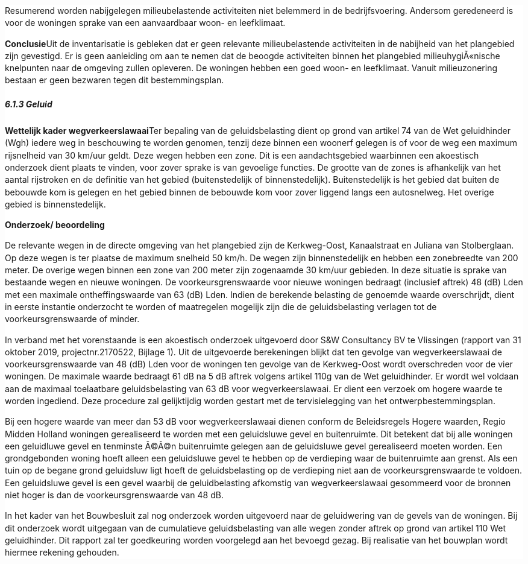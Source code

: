 Resumerend worden nabijgelegen milieubelastende activiteiten niet belemmerd in de bedrijfsvoering. Andersom geredeneerd is voor de woningen sprake van een aanvaardbaar woon\- en leefklimaat.

**Conclusie**Uit de inventarisatie is gebleken dat er geen relevante milieubelastende activiteiten in de nabijheid van het plangebied zijn gevestigd. Er is geen aanleiding om aan te nemen dat de beoogde activiteiten binnen het plangebied milieuhygiÃ«nische knelpunten naar de omgeving zullen opleveren. De woningen hebben een goed woon\- en leefklimaat. Vanuit milieuzonering bestaan er geen bezwaren tegen dit bestemmingsplan.

##### 6\.1\.3 Geluid

**Wettelijk kader wegverkeerslawaai**Ter bepaling van de geluidsbelasting dient op grond van artikel 74 van de Wet geluidhinder (Wgh) iedere weg in beschouwing te worden genomen, tenzij deze binnen een woonerf gelegen is of voor de weg een maximum rijsnelheid van 30 km/uur geldt. Deze wegen hebben een zone. Dit is een aandachtsgebied waarbinnen een akoestisch onderzoek dient plaats te vinden, voor zover sprake is van gevoelige functies. De grootte van de zones is afhankelijk van het aantal rijstroken en de definitie van het gebied (buitenstedelijk of binnenstedelijk). Buitenstedelijk is het gebied dat buiten de bebouwde kom is gelegen en het gebied binnen de bebouwde kom voor zover liggend langs een autosnelweg. Het overige gebied is binnenstedelijk.

**Onderzoek/ beoordeling**

De relevante wegen in de directe omgeving van het plangebied zijn de Kerkweg\-Oost, Kanaalstraat en Juliana van Stolberglaan. Op deze wegen is ter plaatse de maximum snelheid 50 km/h. De wegen zijn binnenstedelijk en hebben een zonebreedte van 200 meter. De overige wegen binnen een zone van 200 meter zijn zogenaamde 30 km/uur gebieden. In deze situatie is sprake van bestaande wegen en nieuwe woningen. De voorkeursgrenswaarde voor nieuwe woningen bedraagt (inclusief aftrek) 48 (dB) Lden met een maximale ontheffingswaarde van 63 (dB) Lden. Indien de berekende belasting de genoemde waarde overschrijdt, dient in eerste instantie onderzocht te worden of maatregelen mogelijk zijn die de geluidsbelasting verlagen tot de voorkeursgrenswaarde of minder.

In verband met het vorenstaande is een akoestisch onderzoek uitgevoerd door S\&W Consultancy BV te Vlissingen (rapport van 31 oktober 2019, projectnr.2170522, Bijlage 1). Uit de uitgevoerde berekeningen blijkt dat ten gevolge van wegverkeerslawaai de voorkeursgrenswaarde van 48 (dB) Lden voor de woningen ten gevolge van de Kerkweg\-Oost wordt overschreden voor de vier woningen. De maximale waarde bedraagt 61 dB na 5 dB aftrek volgens artikel 110g van de Wet geluidhinder. Er wordt wel voldaan aan de maximaal toelaatbare geluidsbelasting van 63 dB voor wegverkeerslawaai. Er dient een verzoek om hogere waarde te worden ingediend. Deze procedure zal gelijktijdig worden gestart met de tervisielegging van het ontwerpbestemmingsplan.

Bij een hogere waarde van meer dan 53 dB voor wegverkeerslawaai dienen conform de Beleidsregels Hogere waarden, Regio Midden Holland woningen gerealiseerd te worden met een geluidsluwe gevel en buitenruimte. Dit betekent dat bij alle woningen een geluidluwe gevel en tenminste Ã©Ã©n buitenruimte gelegen aan de geluidsluwe gevel gerealiseerd moeten worden. Een grondgebonden woning hoeft alleen een geluidsluwe gevel te hebben op de verdieping waar de buitenruimte aan grenst. Als een tuin op de begane grond geluidsluw ligt hoeft de geluidsbelasting op de verdieping niet aan de voorkeursgrenswaarde te voldoen. Een geluidsluwe gevel is een gevel waarbij de geluidbelasting afkomstig van wegverkeerslawaai gesommeerd voor de bronnen niet hoger is dan de voorkeursgrenswaarde van 48 dB.

In het kader van het Bouwbesluit zal nog onderzoek worden uitgevoerd naar de geluidwering van de gevels van de woningen. Bij dit onderzoek wordt uitgegaan van de cumulatieve geluidsbelasting van alle wegen zonder aftrek op grond van artikel 110 Wet geluidhinder. Dit rapport zal ter goedkeuring worden voorgelegd aan het bevoegd gezag. Bij realisatie van het bouwplan wordt hiermee rekening gehouden.
